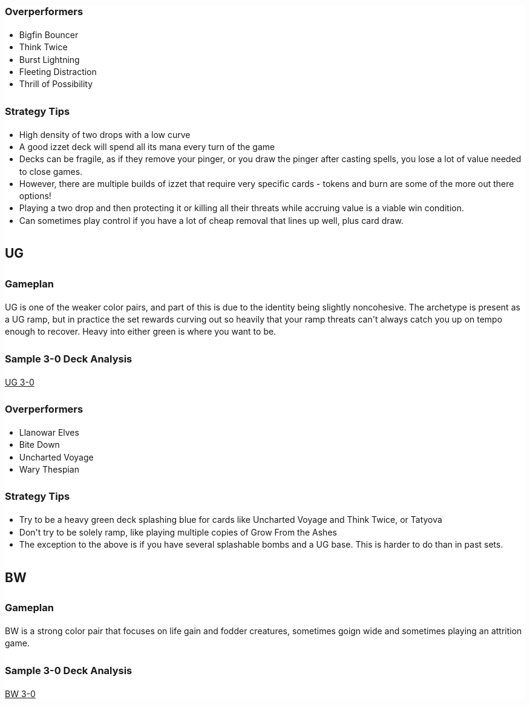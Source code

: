 ### Overperformers
- Bigfin Bouncer
- Think Twice
- Burst Lightning
- Fleeting Distraction
- Thrill of Possibility

### Strategy Tips
- High density of two drops with a low curve
- A good izzet deck will spend all its mana every turn of the game
- Decks can be fragile, as if they remove your pinger, or you draw the pinger after casting spells, you lose a lot of value needed to close games.
- However, there are multiple builds of izzet that require very specific cards - tokens and burn are some of the more out there options!
- Playing a two drop and then protecting it or killing all their threats while accruing value is a viable win condition.
- Can sometimes play control if you have a lot of cheap removal that lines up well, plus card draw.


## UG
### Gameplan
UG is one of the weaker color pairs, and part of this is due to the identity being slightly noncohesive. The archetype is present as a UG ramp, but in practice the set rewards curving out so heavily that your ramp threats can't always catch you up on tempo enough to recover. Heavy into either green is where you want to be.

### Sample 3-0 Deck Analysis
[UG 3-0](\assets\images\2024-11-20\UG_3-0.png)

### Overperformers
- Llanowar Elves
- Bite Down
- Uncharted Voyage
- Wary Thespian

### Strategy Tips
- Try to be a heavy green deck splashing blue for cards like Uncharted Voyage and Think Twice, or Tatyova
- Don't try to be solely ramp, like playing multiple copies of Grow From the Ashes
- The exception to the above is if you have several splashable bombs and a UG base. This is harder to do than in past sets.

## BW
### Gameplan
BW is a strong color pair that focuses on life gain and fodder creatures, sometimes goign wide and sometimes playing an attrition game.

### Sample 3-0 Deck Analysis
[BW 3-0](\assets\images\2024-11-20\BW_3-0.png)
